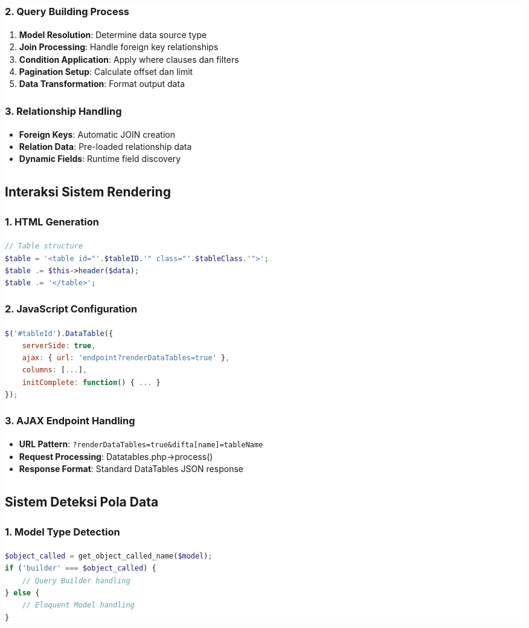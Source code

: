 ### 2. Query Building Process
1. **Model Resolution**: Determine data source type
2. **Join Processing**: Handle foreign key relationships
3. **Condition Application**: Apply where clauses dan filters
4. **Pagination Setup**: Calculate offset dan limit
5. **Data Transformation**: Format output data

### 3. Relationship Handling
- **Foreign Keys**: Automatic JOIN creation
- **Relation Data**: Pre-loaded relationship data
- **Dynamic Fields**: Runtime field discovery

## Interaksi Sistem Rendering

### 1. HTML Generation
```php
// Table structure
$table = '<table id="'.$tableID.'" class="'.$tableClass.'">';
$table .= $this->header($data);
$table .= '</table>';
```

### 2. JavaScript Configuration
```javascript
$('#tableId').DataTable({
    serverSide: true,
    ajax: { url: 'endpoint?renderDataTables=true' },
    columns: [...],
    initComplete: function() { ... }
});
```

### 3. AJAX Endpoint Handling
- **URL Pattern**: `?renderDataTables=true&difta[name]=tableName`
- **Request Processing**: Datatables.php->process()
- **Response Format**: Standard DataTables JSON response

## Sistem Deteksi Pola Data

### 1. Model Type Detection
```php
$object_called = get_object_called_name($model);
if ('builder' === $object_called) {
    // Query Builder handling
} else {
    // Eloquent Model handling
}
```
